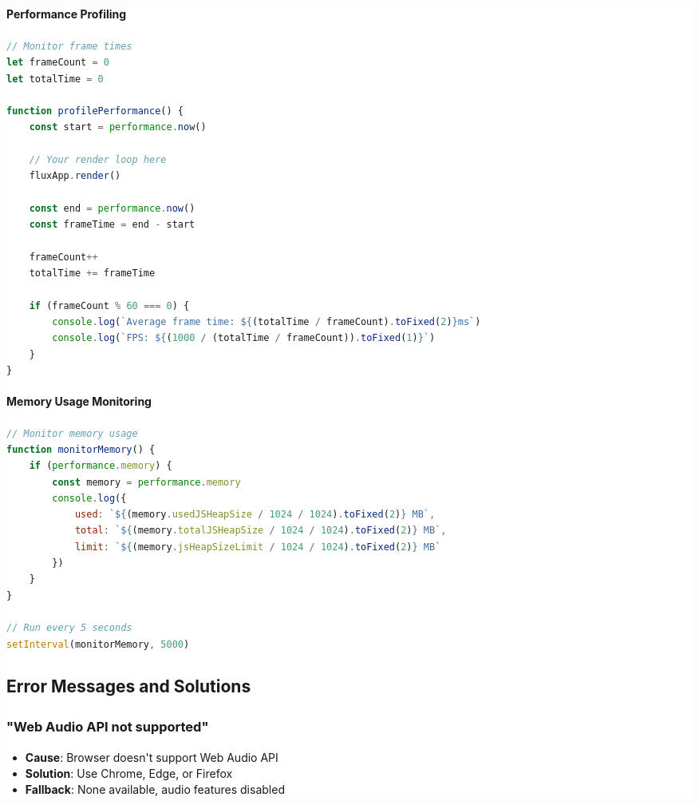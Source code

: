 #### Performance Profiling

```javascript
// Monitor frame times
let frameCount = 0
let totalTime = 0

function profilePerformance() {
    const start = performance.now()
    
    // Your render loop here
    fluxApp.render()
    
    const end = performance.now()
    const frameTime = end - start
    
    frameCount++
    totalTime += frameTime
    
    if (frameCount % 60 === 0) {
        console.log(`Average frame time: ${(totalTime / frameCount).toFixed(2)}ms`)
        console.log(`FPS: ${(1000 / (totalTime / frameCount)).toFixed(1)}`)
    }
}
```

#### Memory Usage Monitoring

```javascript
// Monitor memory usage
function monitorMemory() {
    if (performance.memory) {
        const memory = performance.memory
        console.log({
            used: `${(memory.usedJSHeapSize / 1024 / 1024).toFixed(2)} MB`,
            total: `${(memory.totalJSHeapSize / 1024 / 1024).toFixed(2)} MB`,
            limit: `${(memory.jsHeapSizeLimit / 1024 / 1024).toFixed(2)} MB`
        })
    }
}

// Run every 5 seconds
setInterval(monitorMemory, 5000)
```

## Error Messages and Solutions

### "Web Audio API not supported"
- **Cause**: Browser doesn't support Web Audio API
- **Solution**: Use Chrome, Edge, or Firefox
- **Fallback**: None available, audio features disabled
